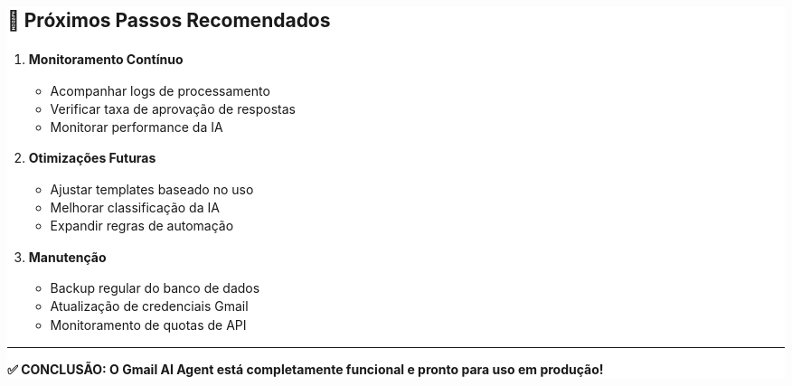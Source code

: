 ## 🚀 Próximos Passos Recomendados

1. **Monitoramento Contínuo**
   - Acompanhar logs de processamento
   - Verificar taxa de aprovação de respostas
   - Monitorar performance da IA

2. **Otimizações Futuras**
   - Ajustar templates baseado no uso
   - Melhorar classificação da IA
   - Expandir regras de automação

3. **Manutenção**
   - Backup regular do banco de dados
   - Atualização de credenciais Gmail
   - Monitoramento de quotas de API

---

**✅ CONCLUSÃO: O Gmail AI Agent está completamente funcional e pronto para uso em produção!**
